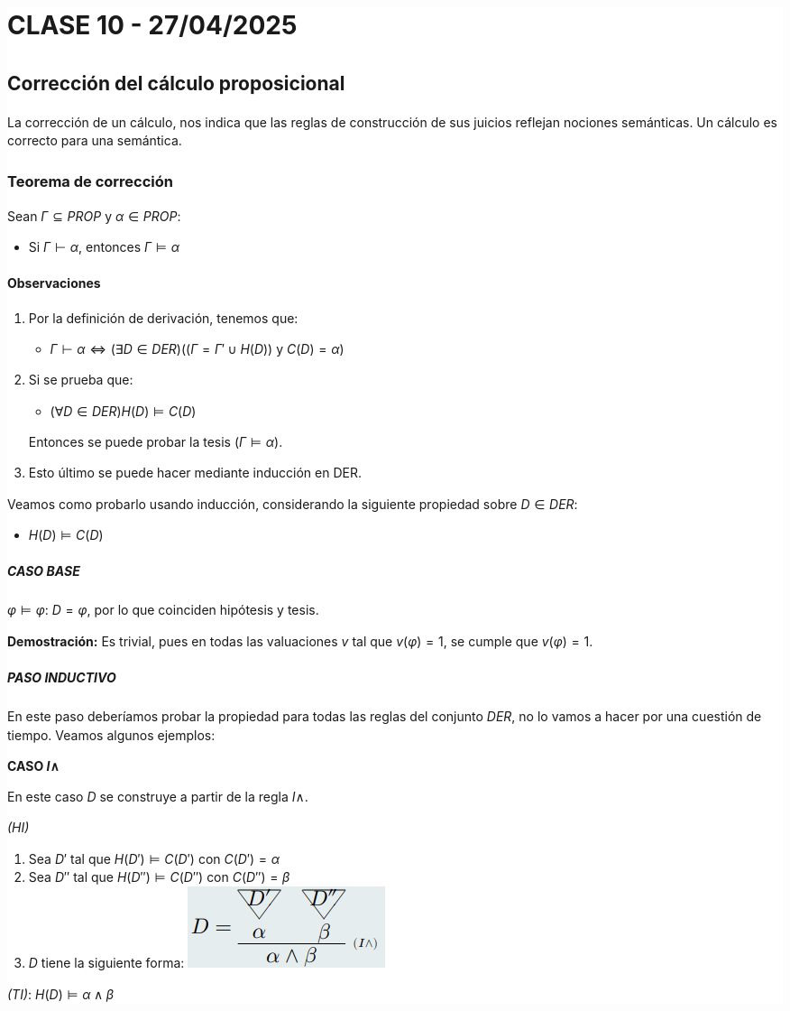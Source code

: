 # CLASE 10 - 27/04/2025

## Corrección del cálculo proposicional

La corrección de un cálculo, nos indica que las reglas de construcción de sus juicios reflejan nociones semánticas. Un cálculo es correcto para una semántica.

### Teorema de corrección

Sean $\Gamma\subseteq PROP$ y $\alpha\in PROP$:
- Si $\Gamma\vdash\alpha$, entonces $\Gamma\models\alpha$

#### Observaciones

1. Por la definición de derivación, tenemos que:
    - $\Gamma\vdash\alpha\iff(\exists D\in DER)((\Gamma=\Gamma'\cup H(D))$ y $C(D)=\alpha)$
2. Si se prueba que:
    - $(\forall D\in DER)H(D)\models C(D)$

    Entonces se puede probar la tesis $(\Gamma\models\alpha)$.
3. Esto último se puede hacer mediante inducción en DER.

Veamos como probarlo usando inducción, considerando la siguiente propiedad sobre $D\in DER$:
- $H(D)\models C(D)$

##### CASO BASE

$\varphi\models\varphi$: $D = \varphi$, por lo que coinciden hipótesis y tesis.

**Demostración:** Es trivial, pues en todas las valuaciones $v$ tal que $v(\varphi)=1$, se cumple que $v(\varphi)=1$.

##### PASO INDUCTIVO

En este paso deberíamos probar la propiedad para todas las reglas del conjunto $DER$, no lo vamos a hacer por una cuestión de tiempo. Veamos algunos ejemplos:

**CASO $I\land$**

En este caso $D$ se construye a partir de la regla $I\land$.

*(HI)*

1. Sea $D'$ tal que $H(D')\models C(D')$ con $C(D')=\alpha$
2. Sea $D''$ tal que $H(D'')\models C(D'')$ con $C(D'')=\beta$
3. $D$ tiene la siguiente forma:
    ![Figura 1](../images/clase10fig1.png)

*(TI)*: $H(D)\models\alpha\land\beta$
